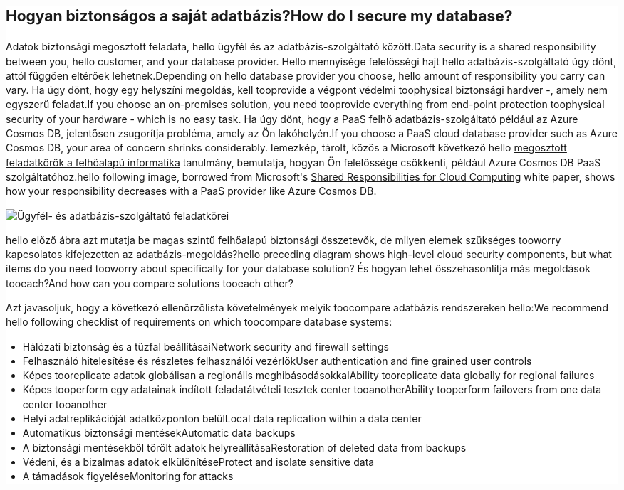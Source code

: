 ## <a name="how-do-i-secure-my-database"></a><span data-ttu-id="b0c87-110">Hogyan biztonságos a saját adatbázis?</span><span class="sxs-lookup"><span data-stu-id="b0c87-110">How do I secure my database?</span></span> 

<span data-ttu-id="b0c87-111">Adatok biztonsági megosztott feladata, hello ügyfél és az adatbázis-szolgáltató között.</span><span class="sxs-lookup"><span data-stu-id="b0c87-111">Data security is a shared responsibility between you, hello customer, and your database provider.</span></span> <span data-ttu-id="b0c87-112">Hello mennyisége felelősségi hajt hello adatbázis-szolgáltató úgy dönt, attól függően eltérőek lehetnek.</span><span class="sxs-lookup"><span data-stu-id="b0c87-112">Depending on hello database provider you choose, hello amount of responsibility you carry can vary.</span></span> <span data-ttu-id="b0c87-113">Ha úgy dönt, hogy egy helyszíni megoldás, kell tooprovide a végpont védelmi toophysical biztonsági hardver -, amely nem egyszerű feladat.</span><span class="sxs-lookup"><span data-stu-id="b0c87-113">If you choose an on-premises solution, you need tooprovide everything from end-point protection toophysical security of your hardware - which is no easy task.</span></span> <span data-ttu-id="b0c87-114">Ha úgy dönt, hogy a PaaS felhő adatbázis-szolgáltató például az Azure Cosmos DB, jelentősen zsugorítja probléma, amely az Ön lakóhelyén.</span><span class="sxs-lookup"><span data-stu-id="b0c87-114">If you choose a PaaS cloud database provider such as Azure Cosmos DB, your area of concern shrinks considerably.</span></span> <span data-ttu-id="b0c87-115">lemezkép, tárolt, közös a Microsoft következő hello [megosztott feladatkörök a felhőalapú informatika](https://aka.ms/sharedresponsibility) tanulmány, bemutatja, hogyan Ön felelőssége csökkenti, például Azure Cosmos DB PaaS szolgáltatóhoz.</span><span class="sxs-lookup"><span data-stu-id="b0c87-115">hello following image, borrowed from Microsoft's [Shared Responsibilities for Cloud Computing](https://aka.ms/sharedresponsibility) white paper, shows how your responsibility decreases with a PaaS provider like Azure Cosmos DB.</span></span>

![Ügyfél- és adatbázis-szolgáltató feladatkörei](./media/database-security/nosql-database-security-responsibilities.png)

<span data-ttu-id="b0c87-117">hello előző ábra azt mutatja be magas szintű felhőalapú biztonsági összetevők, de milyen elemek szükséges tooworry kapcsolatos kifejezetten az adatbázis-megoldás?</span><span class="sxs-lookup"><span data-stu-id="b0c87-117">hello preceding diagram shows high-level cloud security components, but what items do you need tooworry about specifically for your database solution?</span></span> <span data-ttu-id="b0c87-118">És hogyan lehet összehasonlítja más megoldások tooeach?</span><span class="sxs-lookup"><span data-stu-id="b0c87-118">And how can you compare solutions tooeach other?</span></span> 

<span data-ttu-id="b0c87-119">Azt javasoljuk, hogy a következő ellenőrzőlista követelmények melyik toocompare adatbázis rendszereken hello:</span><span class="sxs-lookup"><span data-stu-id="b0c87-119">We recommend hello following checklist of requirements on which toocompare database systems:</span></span>

- <span data-ttu-id="b0c87-120">Hálózati biztonság és a tűzfal beállításai</span><span class="sxs-lookup"><span data-stu-id="b0c87-120">Network security and firewall settings</span></span>
- <span data-ttu-id="b0c87-121">Felhasználó hitelesítése és részletes felhasználói vezérlők</span><span class="sxs-lookup"><span data-stu-id="b0c87-121">User authentication and fine grained user controls</span></span>
- <span data-ttu-id="b0c87-122">Képes tooreplicate adatok globálisan a regionális meghibásodásokkal</span><span class="sxs-lookup"><span data-stu-id="b0c87-122">Ability tooreplicate data globally for regional failures</span></span>
- <span data-ttu-id="b0c87-123">Képes tooperform egy adatainak indított feladatátvételi tesztek center tooanother</span><span class="sxs-lookup"><span data-stu-id="b0c87-123">Ability tooperform failovers from one data center tooanother</span></span>
- <span data-ttu-id="b0c87-124">Helyi adatreplikációját adatközponton belül</span><span class="sxs-lookup"><span data-stu-id="b0c87-124">Local data replication within a data center</span></span>
- <span data-ttu-id="b0c87-125">Automatikus biztonsági mentések</span><span class="sxs-lookup"><span data-stu-id="b0c87-125">Automatic data backups</span></span>
- <span data-ttu-id="b0c87-126">A biztonsági mentésekből törölt adatok helyreállítása</span><span class="sxs-lookup"><span data-stu-id="b0c87-126">Restoration of deleted data from backups</span></span>
- <span data-ttu-id="b0c87-127">Védeni, és a bizalmas adatok elkülönítése</span><span class="sxs-lookup"><span data-stu-id="b0c87-127">Protect and isolate sensitive data</span></span>
- <span data-ttu-id="b0c87-128">A támadások figyelése</span><span class="sxs-lookup"><span data-stu-id="b0c87-128">Monitoring for attacks</span></span>